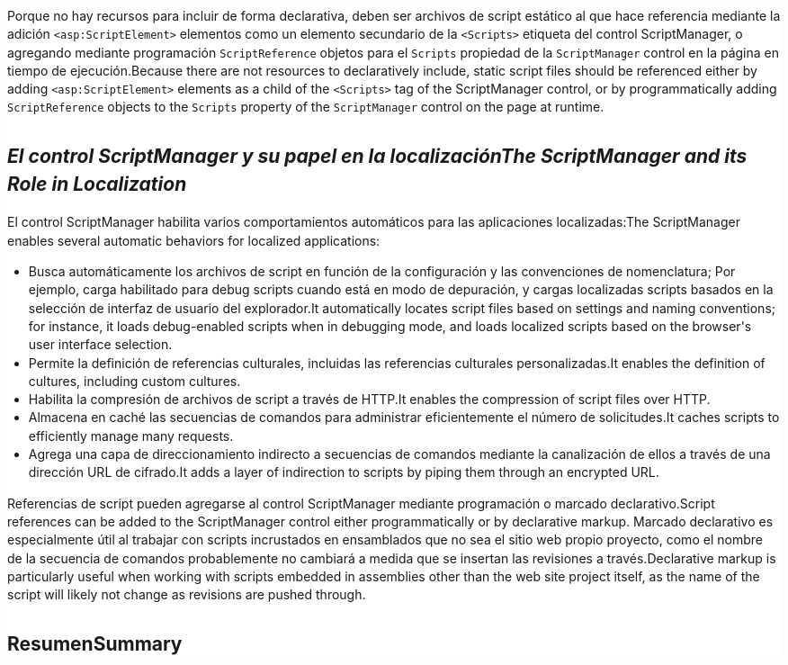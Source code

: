 <span data-ttu-id="aa8f9-191">Porque no hay recursos para incluir de forma declarativa, deben ser archivos de script estático al que hace referencia mediante la adición `<asp:ScriptElement>` elementos como un elemento secundario de la `<Scripts>` etiqueta del control ScriptManager, o agregando mediante programación `ScriptReference` objetos para el `Scripts` propiedad de la `ScriptManager` control en la página en tiempo de ejecución.</span><span class="sxs-lookup"><span data-stu-id="aa8f9-191">Because there are not resources to declaratively include, static script files should be referenced either by adding `<asp:ScriptElement>` elements as a child of the `<Scripts>` tag of the ScriptManager control, or by programmatically adding `ScriptReference` objects to the `Scripts` property of the `ScriptManager` control on the page at runtime.</span></span>

## <a name="the-scriptmanager-and-its-role-in-localization"></a><span data-ttu-id="aa8f9-192">*El control ScriptManager y su papel en la localización*</span><span class="sxs-lookup"><span data-stu-id="aa8f9-192">*The ScriptManager and its Role in Localization*</span></span>

<span data-ttu-id="aa8f9-193">El control ScriptManager habilita varios comportamientos automáticos para las aplicaciones localizadas:</span><span class="sxs-lookup"><span data-stu-id="aa8f9-193">The ScriptManager enables several automatic behaviors for localized applications:</span></span>

- <span data-ttu-id="aa8f9-194">Busca automáticamente los archivos de script en función de la configuración y las convenciones de nomenclatura; Por ejemplo, carga habilitado para debug scripts cuando está en modo de depuración, y cargas localizadas scripts basados en la selección de interfaz de usuario del explorador.</span><span class="sxs-lookup"><span data-stu-id="aa8f9-194">It automatically locates script files based on settings and naming conventions; for instance, it loads debug-enabled scripts when in debugging mode, and loads localized scripts based on the browser's user interface selection.</span></span>
- <span data-ttu-id="aa8f9-195">Permite la definición de referencias culturales, incluidas las referencias culturales personalizadas.</span><span class="sxs-lookup"><span data-stu-id="aa8f9-195">It enables the definition of cultures, including custom cultures.</span></span>
- <span data-ttu-id="aa8f9-196">Habilita la compresión de archivos de script a través de HTTP.</span><span class="sxs-lookup"><span data-stu-id="aa8f9-196">It enables the compression of script files over HTTP.</span></span>
- <span data-ttu-id="aa8f9-197">Almacena en caché las secuencias de comandos para administrar eficientemente el número de solicitudes.</span><span class="sxs-lookup"><span data-stu-id="aa8f9-197">It caches scripts to efficiently manage many requests.</span></span>
- <span data-ttu-id="aa8f9-198">Agrega una capa de direccionamiento indirecto a secuencias de comandos mediante la canalización de ellos a través de una dirección URL de cifrado.</span><span class="sxs-lookup"><span data-stu-id="aa8f9-198">It adds a layer of indirection to scripts by piping them through an encrypted URL.</span></span>

<span data-ttu-id="aa8f9-199">Referencias de script pueden agregarse al control ScriptManager mediante programación o marcado declarativo.</span><span class="sxs-lookup"><span data-stu-id="aa8f9-199">Script references can be added to the ScriptManager control either programmatically or by declarative markup.</span></span> <span data-ttu-id="aa8f9-200">Marcado declarativo es especialmente útil al trabajar con scripts incrustados en ensamblados que no sea el sitio web propio proyecto, como el nombre de la secuencia de comandos probablemente no cambiará a medida que se insertan las revisiones a través.</span><span class="sxs-lookup"><span data-stu-id="aa8f9-200">Declarative markup is particularly useful when working with scripts embedded in assemblies other than the web site project itself, as the name of the script will likely not change as revisions are pushed through.</span></span>

## <a name="summary"></a><span data-ttu-id="aa8f9-201">Resumen</span><span class="sxs-lookup"><span data-stu-id="aa8f9-201">Summary</span></span>
